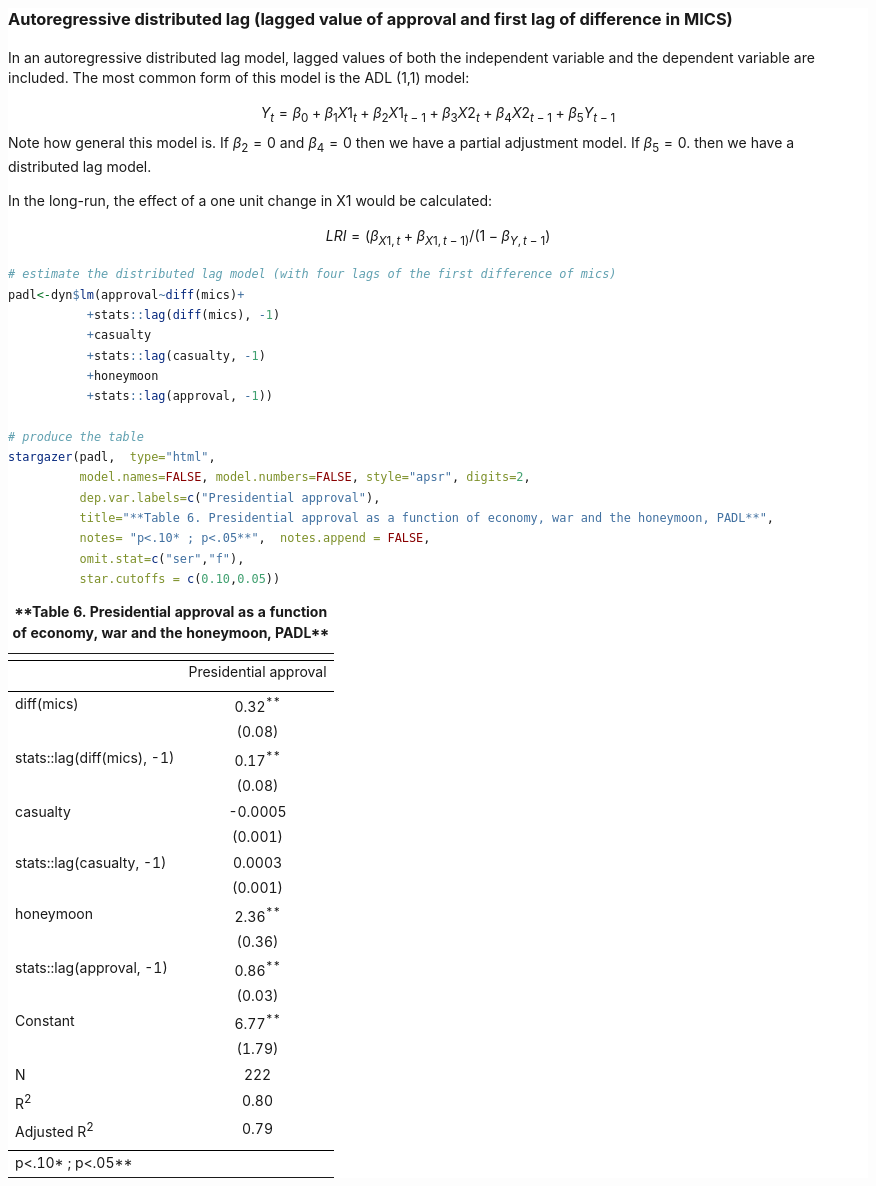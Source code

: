 
### Autoregressive distributed lag (lagged value of approval and first lag of difference in MICS)

In an autoregressive distributed lag model, lagged values of both the independent variable and the dependent variable are included.  The most common form of this model is the ADL (1,1) model:

$$Y_t=\beta_0+\beta_1X1_t+\beta_2X1_{t-1} +\beta_3X2_t+\beta_4X2_{t-1}+\beta_5Y_{t-1}$$
Note how general this model is.  If $\beta_2=0$ and $\beta_4=0$ then we have a partial adjustment model.  If $\beta_5=0$. then we have a distributed lag model.

In the long-run,  the effect of a one unit change in X1 would be calculated:

$$LRI=(\beta_{X1,t}+\beta_{X1,t-1)}/(1-\beta_{Y,t-1})$$


```r
# estimate the distributed lag model (with four lags of the first difference of mics)
padl<-dyn$lm(approval~diff(mics)+
           +stats::lag(diff(mics), -1)
           +casualty
           +stats::lag(casualty, -1)
           +honeymoon
           +stats::lag(approval, -1))

# produce the table
stargazer(padl,  type="html",
          model.names=FALSE, model.numbers=FALSE, style="apsr", digits=2,
          dep.var.labels=c("Presidential approval"),
          title="**Table 6. Presidential approval as a function of economy, war and the honeymoon, PADL**",
          notes= "p<.10* ; p<.05**",  notes.append = FALSE,
          omit.stat=c("ser","f"),
          star.cutoffs = c(0.10,0.05))
```


<table style="text-align:center"><caption><strong>**Table 6. Presidential approval as a function of economy, war and the honeymoon, PADL**</strong></caption>
<tr><td colspan="2" style="border-bottom: 1px solid black"></td></tr><tr><td style="text-align:left"></td><td>Presidential approval</td></tr>
<tr><td colspan="2" style="border-bottom: 1px solid black"></td></tr><tr><td style="text-align:left">diff(mics)</td><td>0.32<sup>**</sup></td></tr>
<tr><td style="text-align:left"></td><td>(0.08)</td></tr>
<tr><td style="text-align:left">stats::lag(diff(mics), -1)</td><td>0.17<sup>**</sup></td></tr>
<tr><td style="text-align:left"></td><td>(0.08)</td></tr>
<tr><td style="text-align:left">casualty</td><td>-0.0005</td></tr>
<tr><td style="text-align:left"></td><td>(0.001)</td></tr>
<tr><td style="text-align:left">stats::lag(casualty, -1)</td><td>0.0003</td></tr>
<tr><td style="text-align:left"></td><td>(0.001)</td></tr>
<tr><td style="text-align:left">honeymoon</td><td>2.36<sup>**</sup></td></tr>
<tr><td style="text-align:left"></td><td>(0.36)</td></tr>
<tr><td style="text-align:left">stats::lag(approval, -1)</td><td>0.86<sup>**</sup></td></tr>
<tr><td style="text-align:left"></td><td>(0.03)</td></tr>
<tr><td style="text-align:left">Constant</td><td>6.77<sup>**</sup></td></tr>
<tr><td style="text-align:left"></td><td>(1.79)</td></tr>
<tr><td style="text-align:left">N</td><td>222</td></tr>
<tr><td style="text-align:left">R<sup>2</sup></td><td>0.80</td></tr>
<tr><td style="text-align:left">Adjusted R<sup>2</sup></td><td>0.79</td></tr>
<tr><td colspan="2" style="border-bottom: 1px solid black"></td></tr><tr><td colspan="2" style="text-align:left">p<.10* ; p<.05**</td></tr>
</table>
